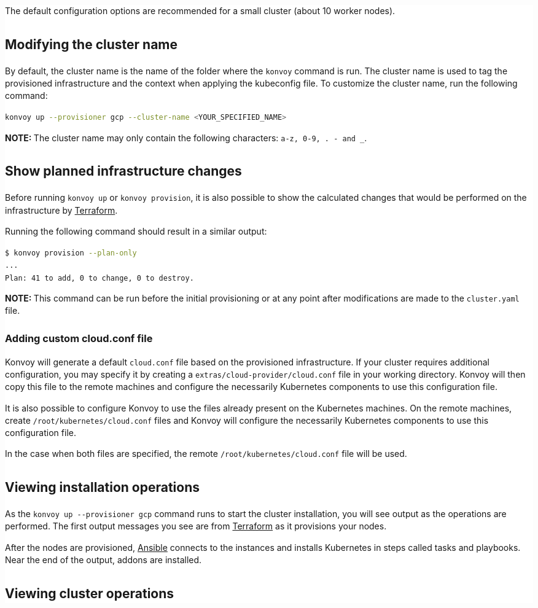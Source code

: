 The default configuration options are recommended for a small cluster (about 10 worker nodes).

## Modifying the cluster name
By default, the cluster name is the name of the folder where the `konvoy` command is run. The cluster name is used to tag the provisioned infrastructure and the context when applying the kubeconfig file. To customize the cluster name, run the following command:

  ```bash
  konvoy up --provisioner gcp --cluster-name <YOUR_SPECIFIED_NAME>
  ```

<p class="message--note"><strong>NOTE: </strong>The cluster name may only contain the following characters: <code>a-z, 0-9, . - and _</code>.</p>

## Show planned infrastructure changes

Before running `konvoy up` or `konvoy provision`, it is also possible to show the calculated changes that would be performed on the infrastructure by [Terraform][terraform].

Running the following command should result in a similar output:

  ```bash
  $ konvoy provision --plan-only
  ...
  Plan: 41 to add, 0 to change, 0 to destroy.
  ```

<p class="message--note"><strong>NOTE: </strong>This command can be run before the initial provisioning or at any point after modifications are made to the <code>cluster.yaml</code> file.</p>

### Adding custom cloud.conf file

Konvoy will generate a default `cloud.conf` file based on the provisioned infrastructure.
If your cluster requires additional configuration, you may specify it by creating a `extras/cloud-provider/cloud.conf` file in your working directory.
Konvoy will then copy this file to the remote machines and configure the necessarily Kubernetes components to use this configuration file.

It is also possible to configure Konvoy to use the files already present on the Kubernetes machines. On the remote machines, create `/root/kubernetes/cloud.conf` files and Konvoy will configure the necessarily Kubernetes components to use this configuration file.

In the case when both files are specified, the remote `/root/kubernetes/cloud.conf` file will be used.

## Viewing installation operations

As the `konvoy up --provisioner gcp` command runs to start the cluster installation, you will see output as the operations are performed. The first output messages you see are from [Terraform][terraform] as it provisions your nodes.

After the nodes are provisioned, [Ansible][ansible] connects to the instances and installs Kubernetes in steps called tasks and playbooks. Near the end of the output, addons are installed.

## Viewing cluster operations


[ansible]: https://www.ansible.com
[cluster_configuration]: ../../reference/cluster-configuration/
[compute_virtual_machine]: https://cloud.google.com/compute/docs/instances/
[customize_region]: advanced-provisioning#customize-region-and-availability-zones
[gcloud_sdk]: https://cloud.google.com/sdk/docs/initializing
[install_docker]: https://www.docker.com/products/docker-desktop
[install_gcloud]: https://cloud.google.com/sdk/install
[install_kubectl]: https://kubernetes.io/docs/tasks/tools/install-kubectl/
[inventory]: https://docs.ansible.com/ansible/latest/user_guide/intro_inventory.html
[kommander_clusters]: https://docs.d2iq.com/ksphere/kommander/1.1/clusters/attach-cluster/
[konvoy_download]: ../../download
[kubeconfig]: https://kubernetes.io/docs/concepts/configuration/organize-cluster-access-kubeconfig/
[kubectl]: ../../operations/accessing-the-cluster#using-kubectl
[ops_portal]: ../../operations/accessing-the-cluster#using-the-operations-portal
[state]: https://www.terraform.io/docs/state/
[terraform]: https://www.terraform.io